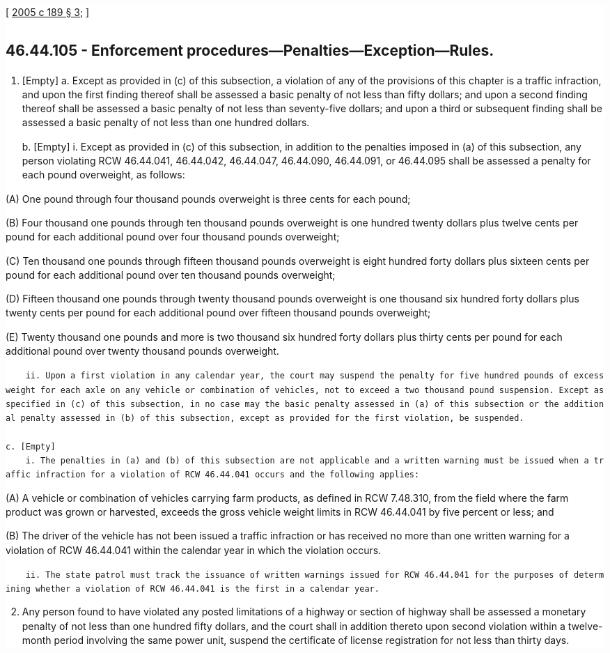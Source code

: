 \[ [2005 c 189 § 3](http://lawfilesext.leg.wa.gov/biennium/2005-06/Pdf/Bills/Session%20Laws/House/1180.SL.pdf?cite=2005%20c%20189%20§%203); \]

## 46.44.105 - Enforcement procedures—Penalties—Exception—Rules.
1. [Empty]
    a. Except as provided in (c) of this subsection, a violation of any of the provisions of this chapter is a traffic infraction, and upon the first finding thereof shall be assessed a basic penalty of not less than fifty dollars; and upon a second finding thereof shall be assessed a basic penalty of not less than seventy-five dollars; and upon a third or subsequent finding shall be assessed a basic penalty of not less than one hundred dollars.

    b. [Empty]
        i. Except as provided in (c) of this subsection, in addition to the penalties imposed in (a) of this subsection, any person violating RCW 46.44.041, 46.44.042, 46.44.047, 46.44.090, 46.44.091, or 46.44.095 shall be assessed a penalty for each pound overweight, as follows:

(A) One pound through four thousand pounds overweight is three cents for each pound;

(B) Four thousand one pounds through ten thousand pounds overweight is one hundred twenty dollars plus twelve cents per pound for each additional pound over four thousand pounds overweight;

(C) Ten thousand one pounds through fifteen thousand pounds overweight is eight hundred forty dollars plus sixteen cents per pound for each additional pound over ten thousand pounds overweight;

(D) Fifteen thousand one pounds through twenty thousand pounds overweight is one thousand six hundred forty dollars plus twenty cents per pound for each additional pound over fifteen thousand pounds overweight;

(E) Twenty thousand one pounds and more is two thousand six hundred forty dollars plus thirty cents per pound for each additional pound over twenty thousand pounds overweight.

        ii. Upon a first violation in any calendar year, the court may suspend the penalty for five hundred pounds of excess weight for each axle on any vehicle or combination of vehicles, not to exceed a two thousand pound suspension. Except as specified in (c) of this subsection, in no case may the basic penalty assessed in (a) of this subsection or the additional penalty assessed in (b) of this subsection, except as provided for the first violation, be suspended.

    c. [Empty]
        i. The penalties in (a) and (b) of this subsection are not applicable and a written warning must be issued when a traffic infraction for a violation of RCW 46.44.041 occurs and the following applies:

(A) A vehicle or combination of vehicles carrying farm products, as defined in RCW 7.48.310, from the field where the farm product was grown or harvested, exceeds the gross vehicle weight limits in RCW 46.44.041 by five percent or less; and

(B) The driver of the vehicle has not been issued a traffic infraction or has received no more than one written warning for a violation of RCW 46.44.041 within the calendar year in which the violation occurs.

        ii. The state patrol must track the issuance of written warnings issued for RCW 46.44.041 for the purposes of determining whether a violation of RCW 46.44.041 is the first in a calendar year.

2. Any person found to have violated any posted limitations of a highway or section of highway shall be assessed a monetary penalty of not less than one hundred fifty dollars, and the court shall in addition thereto upon second violation within a twelve-month period involving the same power unit, suspend the certificate of license registration for not less than thirty days.
